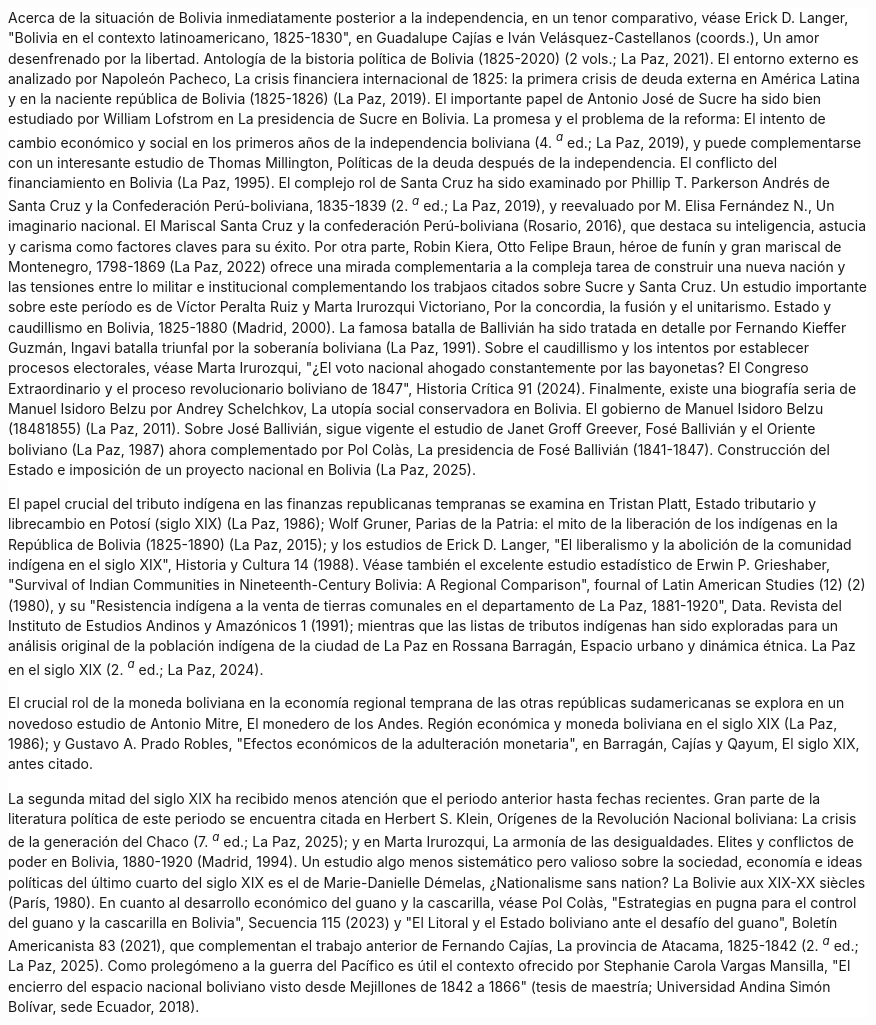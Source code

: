 Acerca de la situación de Bolivia inmediatamente posterior a la independencia, en un tenor comparativo, véase Erick D. Langer, "Bolivia en el contexto latinoamericano, 1825-1830", en Guadalupe Cajías e Iván Velásquez-Castellanos (coords.), Un amor desenfrenado por la libertad. Antología de la bistoria política de Bolivia (1825-2020) (2 vols.; La Paz, 2021). El entorno externo es analizado por Napoleón Pacheco, La crisis financiera internacional de 1825: la primera crisis de deuda externa en América Latina y en la naciente república de Bolivia (1825-1826) (La Paz, 2019). El importante papel de Antonio José de Sucre ha sido bien estudiado por William Lofstrom en La presidencia de Sucre en Bolivia. La promesa y el problema de la reforma: El intento de cambio económico y social en los primeros años de la independencia boliviana (4. ${ }^{a}$ ed.; La Paz, 2019), y puede complementarse con un interesante estudio de Thomas Millington, Políticas de la deuda después de la independencia. El conflicto del financiamiento en Bolivia (La Paz, 1995). El complejo rol de Santa Cruz ha sido examinado por Phillip T. Parkerson Andrés de Santa Cruz y la Confederación Perú-boliviana, 1835-1839 (2. ${ }^{a}$ ed.; La Paz, 2019), y reevaluado por M. Elisa Fernández N., Un imaginario nacional. El Mariscal Santa Cruz y la confederación Perú-boliviana (Rosario, 2016), que destaca su inteligencia, astucia y carisma como factores claves para su éxito. Por otra parte, Robin Kiera, Otto Felipe Braun, héroe de funín y gran mariscal de Montenegro, 1798-1869 (La Paz, 2022) ofrece una mirada complementaria a la compleja tarea de construir una nueva nación y las tensiones entre lo militar e institucional complementando los trabjaos citados sobre Sucre y Santa Cruz. Un estudio importante sobre este período es de Víctor Peralta Ruiz y Marta Irurozqui Victoriano, Por la concordia, la fusión y el unitarismo. Estado y caudillismo en Bolivia, 1825-1880 (Madrid, 2000). La famosa batalla de Ballivián ha sido tratada en detalle por Fernando Kieffer Guzmán, Ingavi batalla triunfal por la soberanía boliviana (La Paz, 1991). Sobre el caudillismo y los intentos por establecer procesos electorales, véase Marta Irurozqui, "¿El voto nacional ahogado constantemente por las bayonetas? El Congreso Extraordinario y el proceso revolucionario boliviano de 1847", Historia Crítica 91 (2024). Finalmente, existe una biografía seria de Manuel Isidoro Belzu por Andrey Schelchkov, La utopía social conservadora en Bolivia. El gobierno de Manuel Isidoro Belzu (18481855) (La Paz, 2011). Sobre José Ballivián, sigue vigente el estudio de Janet Groff Greever, Fosé Ballivián y el Oriente boliviano (La Paz, 1987) ahora complementado por Pol Colàs, La presidencia de Fosé Ballivián (1841-1847). Construcción del Estado e imposición de un proyecto nacional en Bolivia (La Paz, 2025).

El papel crucial del tributo indígena en las finanzas republicanas tempranas se examina en Tristan Platt, Estado tributario y librecambio en Potosí (siglo XIX) (La Paz, 1986); Wolf Gruner, Parias de la Patria: el mito de la liberación de los indígenas en la República de Bolivia (1825-1890) (La Paz, 2015); y los estudios de Erick D. Langer, "El liberalismo y la abolición de la comunidad indígena en el siglo XIX", Historia y Cultura 14 (1988). Véase también el excelente estudio estadístico de Erwin P. Grieshaber, "Survival of Indian Communities in Nineteenth-Century Bolivia: A Regional Comparison", fournal of Latin American Studies (12) (2) (1980), y su "Resistencia indígena a la venta de tierras comunales en el departamento de La Paz, 1881-1920", Data. Revista del Instituto de  Estudios Andinos y Amazónicos 1 (1991); mientras que las listas de tributos indígenas han sido exploradas para un análisis original de la población indígena de la ciudad de La Paz en Rossana Barragán, Espacio urbano y dinámica étnica. La Paz en el siglo XIX (2. ${ }^{a}$ ed.; La Paz, 2024).

El crucial rol de la moneda boliviana en la economía regional temprana de las otras repúblicas sudamericanas se explora en un novedoso estudio de Antonio Mitre, El monedero de los Andes. Región económica y moneda boliviana en el siglo XIX (La Paz, 1986); y Gustavo A. Prado Robles, "Efectos económicos de la adulteración monetaria", en Barragán, Cajías y Qayum, El siglo XIX, antes citado.

La segunda mitad del siglo XIX ha recibido menos atención que el periodo anterior hasta fechas recientes. Gran parte de la literatura política de este periodo se encuentra citada en Herbert S. Klein, Orígenes de la Revolución Nacional boliviana: La crisis de la generación del Chaco (7. ${ }^{a}$ ed.; La Paz, 2025); y en Marta Irurozqui, La armonía de las desigualdades. Elites y conflictos de poder en Bolivia, 1880-1920 (Madrid, 1994). Un estudio algo menos sistemático pero valioso sobre la sociedad, economía e ideas políticas del último cuarto del siglo XIX es el de Marie-Danielle Démelas, ¿Nationalisme sans nation? La Bolivie aux XIX-XX siècles (París, 1980). En cuanto al desarrollo económico del guano y la cascarilla, véase Pol Colàs, "Estrategias en pugna para el control del guano y la cascarilla en Bolivia", Secuencia 115 (2023) y "El Litoral y el Estado boliviano ante el desafío del guano", Boletín Americanista 83 (2021), que complementan el trabajo anterior de Fernando Cajías, La provincia de Atacama, 1825-1842 (2. ${ }^{a}$ ed.; La Paz, 2025). Como prolegómeno a la guerra del Pacífico es útil el contexto ofrecido por Stephanie Carola Vargas Mansilla, "El encierro del espacio nacional boliviano visto desde Mejillones de 1842 a 1866" (tesis de maestría; Universidad Andina Simón Bolívar, sede Ecuador, 2018).
